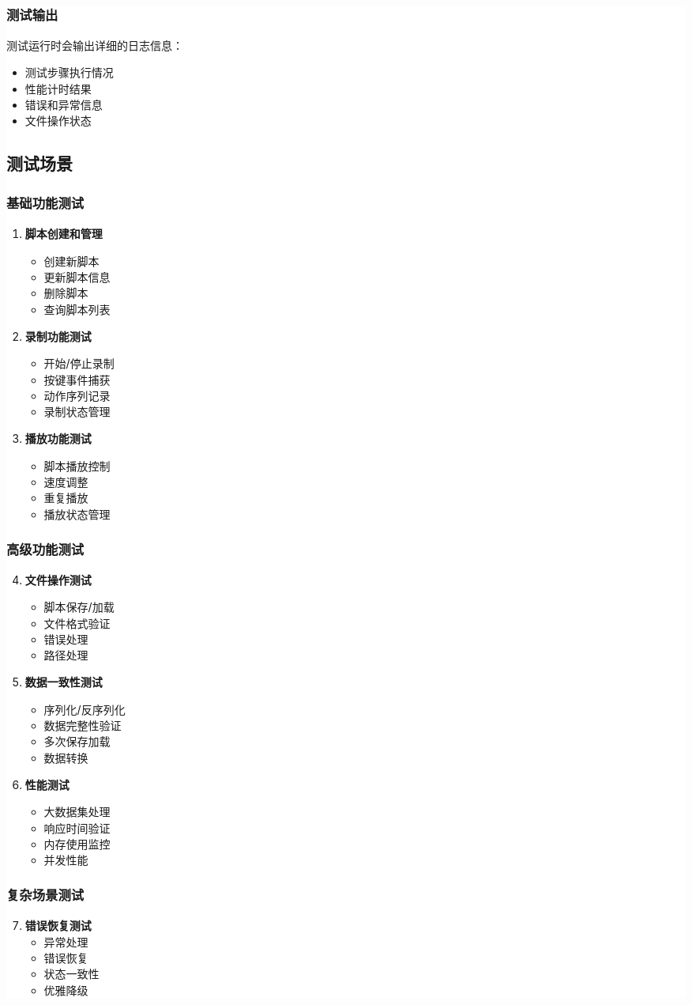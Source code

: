 ### 测试输出

测试运行时会输出详细的日志信息：
- 测试步骤执行情况
- 性能计时结果
- 错误和异常信息
- 文件操作状态

## 测试场景

### 基础功能测试

1. **脚本创建和管理**
   - 创建新脚本
   - 更新脚本信息
   - 删除脚本
   - 查询脚本列表

2. **录制功能测试**
   - 开始/停止录制
   - 按键事件捕获
   - 动作序列记录
   - 录制状态管理

3. **播放功能测试**
   - 脚本播放控制
   - 速度调整
   - 重复播放
   - 播放状态管理

### 高级功能测试

4. **文件操作测试**
   - 脚本保存/加载
   - 文件格式验证
   - 错误处理
   - 路径处理

5. **数据一致性测试**
   - 序列化/反序列化
   - 数据完整性验证
   - 多次保存加载
   - 数据转换

6. **性能测试**
   - 大数据集处理
   - 响应时间验证
   - 内存使用监控
   - 并发性能

### 复杂场景测试

7. **错误恢复测试**
   - 异常处理
   - 错误恢复
   - 状态一致性
   - 优雅降级
